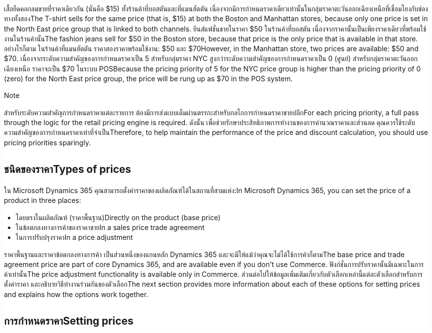 <span data-ttu-id="fa746-232">เสื้อยืดคอกลมขายที่ราคาเดียวกัน (นั่นคือ $15) ทั้งร้านค้าที่บอสตันและที่แมนฮัตตัน เนื่องจากมีการกำหนดราคาเดียวเท่านั้นในกลุ่มราคาตะวันออกเฉียงเหนือที่เชื่อมโยงกับช่องทางทั้งสอง</span><span class="sxs-lookup"><span data-stu-id="fa746-232">The T-shirt sells for the same price (that is, $15) at both the Boston and Manhattan stores, because only one price is set in the North East price group that is linked to both channels.</span></span> <span data-ttu-id="fa746-233">ยีนส์แฟชั่นขายในราคา $50 ในร้านค้าที่บอสตัน เนื่องจากราคานั้นเป็นเพียงราคาเดียวที่พร้อมใช้งานในร้านค้านั้น</span><span class="sxs-lookup"><span data-stu-id="fa746-233">The fashion jeans sell for $50 in the Boston store, because that price is the only price that is available in that store.</span></span> <span data-ttu-id="fa746-234">อย่างไรก็ตาม ในร้านค้าที่แมนฮัตตัน ราคาสองราคาพร้อมใช้งาน: $50 และ $70</span><span class="sxs-lookup"><span data-stu-id="fa746-234">However, in the Manhattan store, two prices are available: $50 and $70.</span></span> <span data-ttu-id="fa746-235">เนื่องจากระดับความสำคัญของการกำหนดราคาเป็น 5 สำหรับกลุ่มราคา NYC สูงกว่าระดับความสำคัญของการกำหนดราคาเป็น 0 (ศูนย์) สำหรับกลุ่มราคาตะวันออกเฉียงเหนือ ราคาจะเป็น $70 ในระบบ POS</span><span class="sxs-lookup"><span data-stu-id="fa746-235">Because the pricing priority of 5 for the NYC price group is higher than the pricing priority of 0 (zero) for the North East price group, the price will be rung up as $70 in the POS system.</span></span>

> [!NOTE]
> <span data-ttu-id="fa746-236">สำหรับระดับความสำคัญการกำหนดราคาแต่ละรายการ ต้องมีการส่งแบบเต็มผ่านตรรกะสำหรับกลไกการกำหนดราคาขายปลีก</span><span class="sxs-lookup"><span data-stu-id="fa746-236">For each pricing priority, a full pass through the logic for the retail pricing engine is required.</span></span> <span data-ttu-id="fa746-237">ดังนั้น เพื่อช่วยรักษาประสิทธิภาพการทำงานของการคำนวณราคาและส่วนลด คุณควรใช้ระดับความสำคัญของการกำหนดราคาเท่าที่จำเป็น</span><span class="sxs-lookup"><span data-stu-id="fa746-237">Therefore, to help maintain the performance of the price and discount calculation, you should use pricing priorities sparingly.</span></span>

## <a name="types-of-prices"></a><span data-ttu-id="fa746-238">ชนิดของราคา</span><span class="sxs-lookup"><span data-stu-id="fa746-238">Types of prices</span></span>

<span data-ttu-id="fa746-239">ใน Microsoft Dynamics 365 คุณสามารถตั้งค่าราคาของผลิตภัณฑ์ได้ในสถานที่สามแห่ง:</span><span class="sxs-lookup"><span data-stu-id="fa746-239">In Microsoft Dynamics 365, you can set the price of a product in three places:</span></span>

- <span data-ttu-id="fa746-240">โดยตรงในผลิตภัณฑ์ (ราคาพื้นฐาน)</span><span class="sxs-lookup"><span data-stu-id="fa746-240">Directly on the product (base price)</span></span>
- <span data-ttu-id="fa746-241">ในข้อตกลงทางการค้าของราคาขาย</span><span class="sxs-lookup"><span data-stu-id="fa746-241">In a sales price trade agreement</span></span>
- <span data-ttu-id="fa746-242">ในการปรับปรุงราคา</span><span class="sxs-lookup"><span data-stu-id="fa746-242">In a price adjustment</span></span>

<span data-ttu-id="fa746-243">ราคาพื้นฐานและราคาข้อตกลงทางการค้า เป็นส่วนหนึ่งของแกนหลัก Dynamics 365 และจะมีให้แม้ว่าคุณจะไม่ได้ใช้การค้าก็ตาม</span><span class="sxs-lookup"><span data-stu-id="fa746-243">The base price and trade agreement price are part of core Dynamics 365, and are available even if you don't use Commerce.</span></span> <span data-ttu-id="fa746-244">ฟังก์ชั่นการปรับราคานั้นมีเฉพาะในการค้าเท่านั้น</span><span class="sxs-lookup"><span data-stu-id="fa746-244">The price adjustment functionality is available only in Commerce.</span></span> <span data-ttu-id="fa746-245">ส่วนต่อไปให้ข้อมูลเพิ่มเติมเกี่ยวกับตัวเลือกเหล่านี้แต่ละตัวเลือกสำหรับการตั้งค่าราคา และอธิบายวิธีทำงานร่วมกันของตัวเลือก</span><span class="sxs-lookup"><span data-stu-id="fa746-245">The next section provides more information about each of these options for setting prices and explains how the options work together.</span></span>

## <a name="setting-prices"></a><span data-ttu-id="fa746-246">การกำหนดราคา</span><span class="sxs-lookup"><span data-stu-id="fa746-246">Setting prices</span></span>
